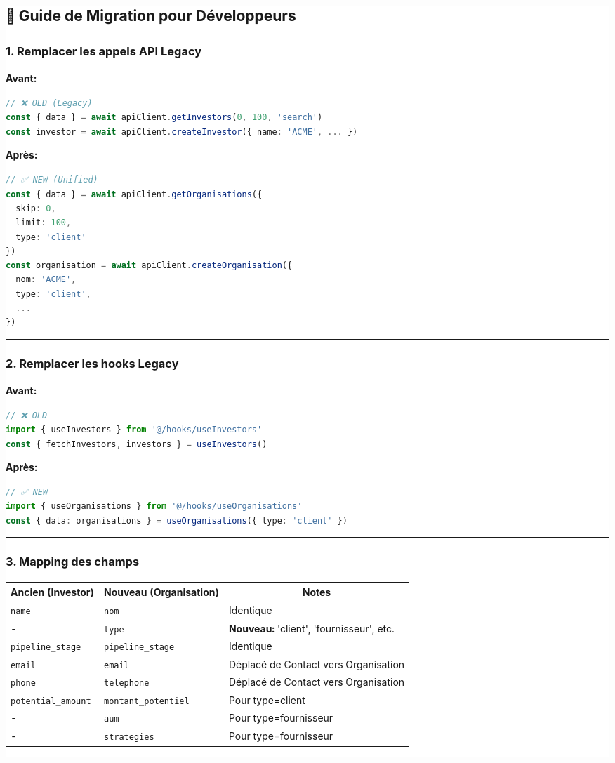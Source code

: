 
## 🔄 Guide de Migration pour Développeurs

### 1. Remplacer les appels API Legacy

**Avant:**
```typescript
// ❌ OLD (Legacy)
const { data } = await apiClient.getInvestors(0, 100, 'search')
const investor = await apiClient.createInvestor({ name: 'ACME', ... })
```

**Après:**
```typescript
// ✅ NEW (Unified)
const { data } = await apiClient.getOrganisations({
  skip: 0,
  limit: 100,
  type: 'client'
})
const organisation = await apiClient.createOrganisation({
  nom: 'ACME',
  type: 'client',
  ...
})
```

---

### 2. Remplacer les hooks Legacy

**Avant:**
```typescript
// ❌ OLD
import { useInvestors } from '@/hooks/useInvestors'
const { fetchInvestors, investors } = useInvestors()
```

**Après:**
```typescript
// ✅ NEW
import { useOrganisations } from '@/hooks/useOrganisations'
const { data: organisations } = useOrganisations({ type: 'client' })
```

---

### 3. Mapping des champs

| Ancien (Investor) | Nouveau (Organisation) | Notes |
|-------------------|------------------------|-------|
| `name` | `nom` | Identique |
| - | `type` | **Nouveau:** 'client', 'fournisseur', etc. |
| `pipeline_stage` | `pipeline_stage` | Identique |
| `email` | `email` | Déplacé de Contact vers Organisation |
| `phone` | `telephone` | Déplacé de Contact vers Organisation |
| `potential_amount` | `montant_potentiel` | Pour type=client |
| - | `aum` | Pour type=fournisseur |
| - | `strategies` | Pour type=fournisseur |

---